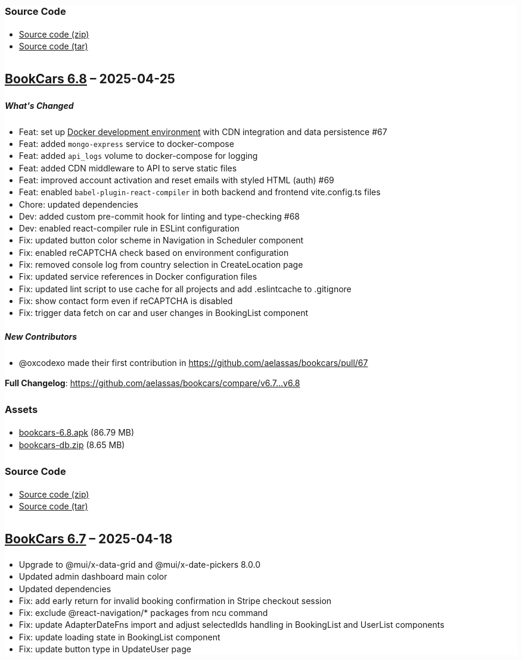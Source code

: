 ### Source Code
- [Source code (zip)](https://api.github.com/repos/aelassas/bookcars/zipball/v6.9)
- [Source code (tar)](https://api.github.com/repos/aelassas/bookcars/tarball/v6.9)

## [BookCars 6.8](https://github.com/aelassas/bookcars/releases/tag/v6.8) – 2025-04-25

##### What's Changed
* Feat: set up [Docker development environment](https://github.com/aelassas/bookcars/wiki/Run-from-Source-(Docker)) with CDN integration and data persistence #67
* Feat: added `mongo-express` service to docker-compose
* Feat: added `api_logs` volume to docker-compose for logging
* Feat: added CDN middleware to API to serve static files
* Feat: improved account activation and reset emails with styled HTML (auth) #69
* Feat: enabled `babel-plugin-react-compiler` in both backend and frontend vite.config.ts files
* Chore: updated dependencies
* Dev: added custom pre-commit hook for linting and type-checking #68
* Dev: enabled react-compiler rule in ESLint configuration
* Fix: updated button color scheme in Navigation in Scheduler component
* Fix: enabled reCAPTCHA check based on environment configuration
* Fix: removed console log from country selection in CreateLocation page
* Fix: updated service references in Docker configuration files
* Fix: updated lint script to use cache for all projects and add .eslintcache to .gitignore
* Fix: show contact form even if reCAPTCHA is disabled
* Fix: trigger data fetch on car and user changes in BookingList component

##### New Contributors
* @oxcodexo made their first contribution in https://github.com/aelassas/bookcars/pull/67

**Full Changelog**: https://github.com/aelassas/bookcars/compare/v6.7...v6.8

### Assets
- [bookcars-6.8.apk](https://github.com/aelassas/bookcars/releases/download/v6.8/bookcars-6.8.apk) (86.79 MB)
- [bookcars-db.zip](https://github.com/aelassas/bookcars/releases/download/v6.8/bookcars-db.zip) (8.65 MB)

### Source Code
- [Source code (zip)](https://api.github.com/repos/aelassas/bookcars/zipball/v6.8)
- [Source code (tar)](https://api.github.com/repos/aelassas/bookcars/tarball/v6.8)

## [BookCars 6.7](https://github.com/aelassas/bookcars/releases/tag/v6.7) – 2025-04-18

* Upgrade to @mui/x-data-grid and @mui/x-date-pickers 8.0.0
* Updated admin dashboard main color
* Updated dependencies
* Fix: add early return for invalid booking confirmation in Stripe checkout session
* Fix: exclude @react-navigation/* packages from ncu command
* Fix: update AdapterDateFns import and adjust selectedIds handling in BookingList and UserList components
* Fix: update loading state in BookingList component
* Fix: update button type in UpdateUser page
